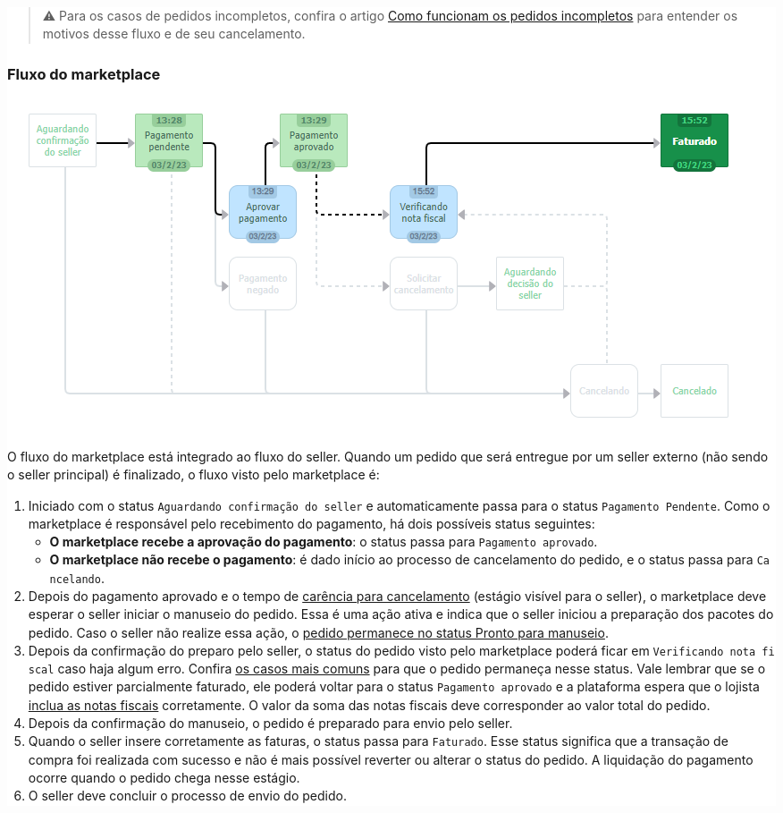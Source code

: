 > ⚠️ Para os casos de pedidos incompletos, confira o artigo [Como funcionam os pedidos incompletos](/pt/tutorial/entendendo-os-pedidos-incompletos--tutorials_294) para entender os motivos desse fluxo e de seu cancelamento.

### Fluxo do marketplace

![pedido_marketplace_pt](https://raw.githubusercontent.com/vtexdocs/help-center-content/refs/heads/main/docs/pt/tutorials/pedidos/todos-os-pedidos/fluxo-e-status-de-pedidos_1.png)

O fluxo do marketplace está integrado ao fluxo do seller. Quando um pedido que será entregue por um seller externo (não sendo o seller principal) é finalizado, o fluxo visto pelo marketplace é:

1. Iniciado com o status `Aguardando confirmação do seller` e automaticamente passa para o status `Pagamento Pendente`. Como o marketplace é responsável pelo recebimento do pagamento, há dois possíveis status seguintes: 
    * **O marketplace recebe a aprovação do pagamento**: o status passa para `Pagamento aprovado`. 
    * **O marketplace não recebe o pagamento**: é dado início ao processo de cancelamento do pedido, e o status passa para `Cancelando`.
2. Depois do pagamento aprovado e o tempo de [carência para cancelamento](/pt/tutorial/configurar-o-tempo-de-carencia-para-cancelamento-do-pedido--jYFdnPDtNm4WCEkYWqqC) (estágio visível para o seller), o marketplace deve esperar o seller iniciar o manuseio do pedido. Essa é uma ação ativa e indica que o seller iniciou a preparação dos pacotes do pedido. Caso o seller não realize essa ação, o [pedido permanece no status Pronto para manuseio](/pt/faq/pedido-esta-travado-em-pronto-para-manuseio-o-que-fazer--frequentlyAskedQuestions_771).
3. Depois da confirmação do preparo pelo seller, o status do pedido visto pelo marketplace poderá ficar em `Verificando nota fiscal` caso haja algum erro. Confira [os casos mais comuns](/pt/tutorial/por-que-o-pedido-esta-no-status-verificando-fatura--5VJjxRjeH6SimiG0Wkk2gm) para que o pedido permaneça nesse status. Vale lembrar que se o pedido estiver parcialmente faturado, ele poderá voltar para o status `Pagamento aprovado` e a plataforma espera que o lojista [inclua as notas fiscais](/pt/tutorial/como-faturar-um-pedido-manualmente-beta--7p1h852V5t54KyscpgxE2v) corretamente. O valor da soma das notas fiscais deve corresponder ao valor total do pedido. 
4. Depois da confirmação do manuseio, o pedido é preparado para envio pelo seller.
5. Quando o seller insere corretamente as faturas, o status passa para `Faturado`. Esse status significa que a transação de compra foi realizada com sucesso e não é mais possível reverter ou alterar o status do pedido. A liquidação do pagamento ocorre quando o pedido chega nesse estágio.
6. O seller deve concluir o processo de envio do pedido.
